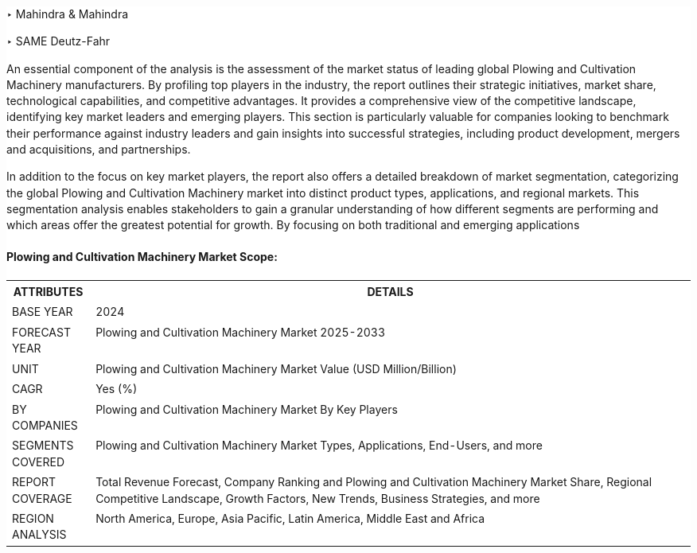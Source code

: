 ‣ Mahindra & Mahindra

‣ SAME Deutz-Fahr

An essential component of the analysis is the assessment of the market status of leading global Plowing and Cultivation Machinery manufacturers. By profiling top players in the industry, the report outlines their strategic initiatives, market share, technological capabilities, and competitive advantages. It provides a comprehensive view of the competitive landscape, identifying key market leaders and emerging players. This section is particularly valuable for companies looking to benchmark their performance against industry leaders and gain insights into successful strategies, including product development, mergers and acquisitions, and partnerships.

In addition to the focus on key market players, the report also offers a detailed breakdown of market segmentation, categorizing the global Plowing and Cultivation Machinery market into distinct product types, applications, and regional markets. This segmentation analysis enables stakeholders to gain a granular understanding of how different segments are performing and which areas offer the greatest potential for growth. By focusing on both traditional and emerging applications

<h4>Plowing and Cultivation Machinery Market Scope:</h4>
<table>
<tr>
<th>ATTRIBUTES</th>
<th>DETAILS</th>
</tr>
<tr>
<td>BASE YEAR</td>
<td>2024</td>
</tr>
<tr>
<td>FORECAST YEAR</td>
<td>Plowing and Cultivation Machinery Market 2025-2033</td>
</tr>
<tr>
<td>UNIT</td>
<td>Plowing and Cultivation Machinery Market Value (USD Million/Billion)</td>
<tr>
<td>CAGR</td>
<td>Yes (%)</td>
</tr>
</tr>
<tr>
<td>BY COMPANIES</td>
<td>Plowing and Cultivation Machinery Market By Key Players</td>
</tr>
<tr>
<td>SEGMENTS COVERED</td>
<td>Plowing and Cultivation Machinery Market Types, Applications, End-Users, and more</td>
</tr>
<tr>
<td>REPORT COVERAGE</td>
<td>Total Revenue Forecast, Company Ranking and Plowing and Cultivation Machinery Market Share, Regional Competitive Landscape, Growth Factors, New Trends, Business Strategies, and more</td>
</tr>
<tr>
<td>REGION ANALYSIS</td>
<td>North America, Europe, Asia Pacific, Latin America, Middle East and Africa</td>
</tr>
</table>
